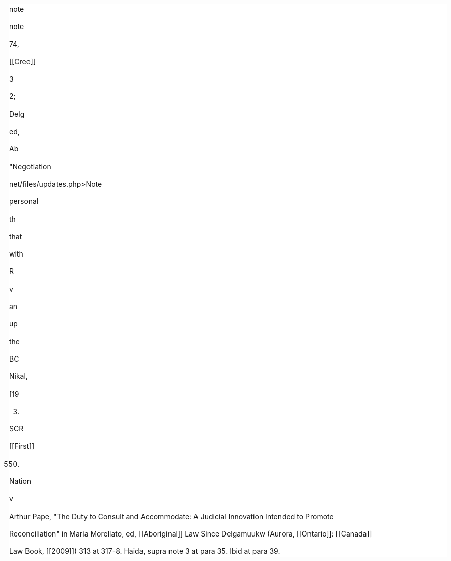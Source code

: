 note

note

74,

[[Cree]]

3

2;

Delg

ed,

Ab

"Negotiation

net/files/updates.php>Note

personal

th

that

with

R

v

an

up

the

BC

Nikal,

[19

3.

SCR

[[First]]

550.

Nation

v

Arthur Pape, "The Duty to Consult and Accommodate: A Judicial Innovation Intended to Promote

Reconciliation" in Maria Morellato, ed, [[Aboriginal]] Law Since Delgamuukw (Aurora, [[Ontario]]: [[Canada]]

Law Book, [[2009]]) 313 at 317-8.
Haida, supra note 3 at para 35.
Ibid at para 39.
